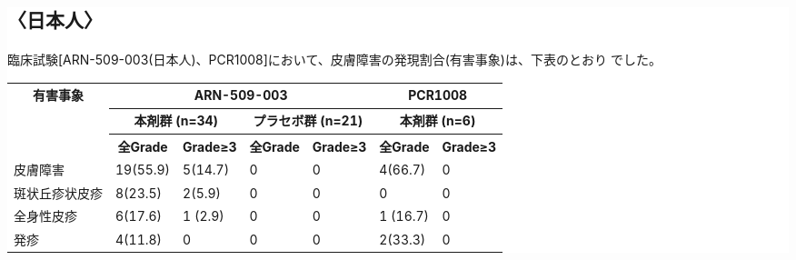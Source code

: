 


## 〈日本人〉

臨床試験[ARN-509-003(日本人)、PCR1008]において、皮膚障害の発現割合(有害事象)は、下表のとおり
でした。


<table>
<tr>
<th rowspan="3">有害事象</th>
<th colspan="4">ARN-509-003</th>
<th colspan="2">PCR1008</th>
</tr>
<tr>
<th colspan="2">本剤群 (n=34)</th>
<th colspan="2">プラセボ群 (n=21)</th>
<th colspan="2">本剤群 (n=6)</th>
</tr>
<tr>
<th>全Grade</th>
<th>Grade≥3</th>
<th>全Grade</th>
<th>Grade≥3</th>
<th>全Grade</th>
<th>Grade≥3</th>
</tr>
<tr>
<td>皮膚障害</td>
<td>19(55.9)</td>
<td>5(14.7)</td>
<td>0</td>
<td>0</td>
<td>4(66.7)</td>
<td>0</td>
</tr>
<tr>
<td>斑状丘疹状皮疹</td>
<td>8(23.5)</td>
<td>2(5.9)</td>
<td>0</td>
<td>0</td>
<td>0</td>
<td>0</td>
</tr>
<tr>
<td>全身性皮疹</td>
<td>6(17.6)</td>
<td>1 (2.9)</td>
<td>0</td>
<td>0</td>
<td>1 (16.7)</td>
<td>0</td>
</tr>
<tr>
<td>発疹</td>
<td>4(11.8)</td>
<td>0</td>
<td>0</td>
<td>0</td>
<td>2(33.3)</td>
<td>0</td>
</tr>
<tr>
